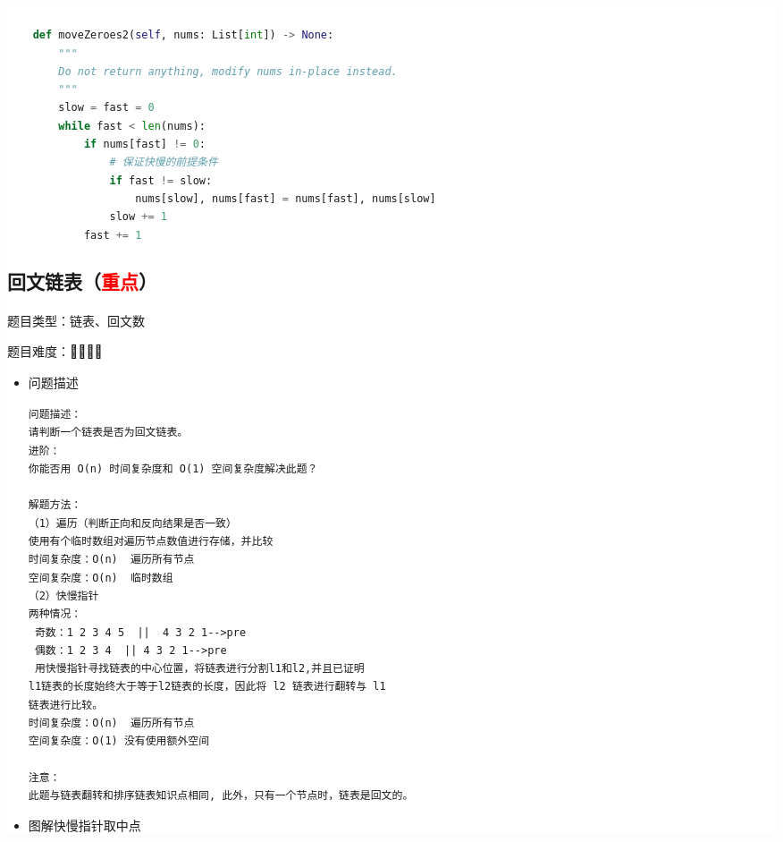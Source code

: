   ```python
  
      def moveZeroes2(self, nums: List[int]) -> None:
          """
          Do not return anything, modify nums in-place instead.
          """
          slow = fast = 0
          while fast < len(nums):
              if nums[fast] != 0:
                  # 保证快慢的前提条件
                  if fast != slow:
                      nums[slow], nums[fast] = nums[fast], nums[slow]
                  slow += 1
              fast += 1
  ```


## 回文链表（<font color = red>重点</font>）

题目类型：链表、回文数

题目难度：:star2::star2::star2::star2:

- 问题描述

  ```
  问题描述：
  请判断一个链表是否为回文链表。
  进阶：
  你能否用 O(n) 时间复杂度和 O(1) 空间复杂度解决此题？
  
  解题方法：
  （1）遍历（判断正向和反向结果是否一致）
  使用有个临时数组对遍历节点数值进行存储，并比较
  时间复杂度：O(n)  遍历所有节点
  空间复杂度：O(n)  临时数组
  （2）快慢指针
  两种情况：
   奇数：1 2 3 4 5  ||  4 3 2 1-->pre
   偶数：1 2 3 4  || 4 3 2 1-->pre
   用快慢指针寻找链表的中心位置，将链表进行分割l1和l2,并且已证明
  l1链表的长度始终大于等于l2链表的长度，因此将 l2 链表进行翻转与 l1
  链表进行比较。
  时间复杂度：O(n)  遍历所有节点
  空间复杂度：O(1) 没有使用额外空间
  
  注意：
  此题与链表翻转和排序链表知识点相同, 此外，只有一个节点时，链表是回文的。
  ```

- 图解快慢指针取中点
